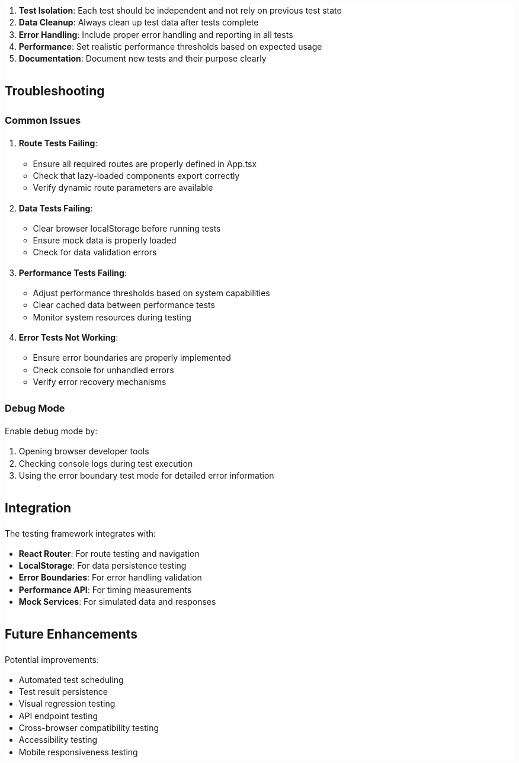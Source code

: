1. **Test Isolation**: Each test should be independent and not rely on previous test state
2. **Data Cleanup**: Always clean up test data after tests complete
3. **Error Handling**: Include proper error handling and reporting in all tests
4. **Performance**: Set realistic performance thresholds based on expected usage
5. **Documentation**: Document new tests and their purpose clearly

## Troubleshooting

### Common Issues

1. **Route Tests Failing**:
   - Ensure all required routes are properly defined in App.tsx
   - Check that lazy-loaded components export correctly
   - Verify dynamic route parameters are available

2. **Data Tests Failing**:
   - Clear browser localStorage before running tests
   - Ensure mock data is properly loaded
   - Check for data validation errors

3. **Performance Tests Failing**:
   - Adjust performance thresholds based on system capabilities
   - Clear cached data between performance tests
   - Monitor system resources during testing

4. **Error Tests Not Working**:
   - Ensure error boundaries are properly implemented
   - Check console for unhandled errors
   - Verify error recovery mechanisms

### Debug Mode

Enable debug mode by:
1. Opening browser developer tools
2. Checking console logs during test execution
3. Using the error boundary test mode for detailed error information

## Integration

The testing framework integrates with:

- **React Router**: For route testing and navigation
- **LocalStorage**: For data persistence testing
- **Error Boundaries**: For error handling validation
- **Performance API**: For timing measurements
- **Mock Services**: For simulated data and responses

## Future Enhancements

Potential improvements:
- Automated test scheduling
- Test result persistence
- Visual regression testing
- API endpoint testing
- Cross-browser compatibility testing
- Accessibility testing
- Mobile responsiveness testing
